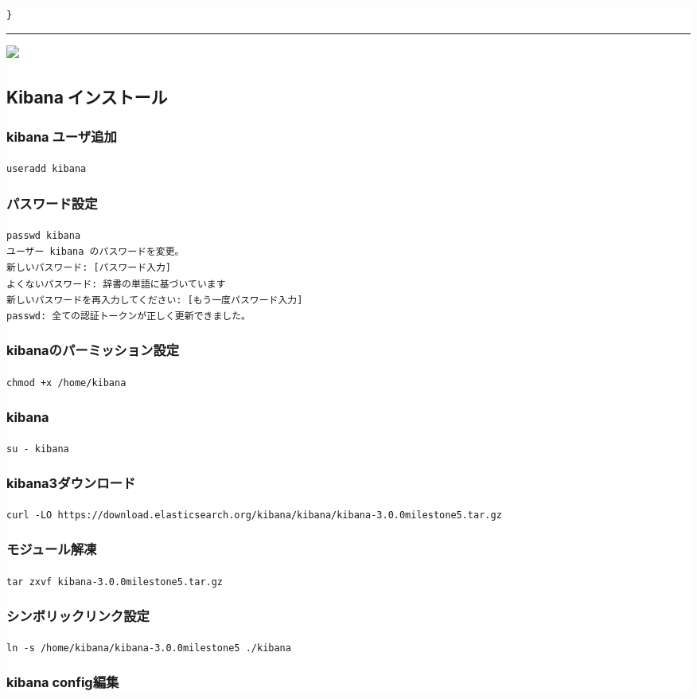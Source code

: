 ```console
}
```

---

![](http://cdn-ak.f.st-hatena.com/images/fotolife/k/kenzo0107/20140927/20140927215745.jpg)

## Kibana インストール

### kibana ユーザ追加
```
useradd kibana
```

### パスワード設定
```
passwd kibana
ユーザー kibana のパスワードを変更。
新しいパスワード: [パスワード入力]
よくないパスワード: 辞書の単語に基づいています
新しいパスワードを再入力してください: [もう一度パスワード入力]
passwd: 全ての認証トークンが正しく更新できました。
```




### kibanaのパーミッション設定
```
chmod +x /home/kibana
```

### kibana
```
su - kibana
```

### kibana3ダウンロード
```
curl -LO https://download.elasticsearch.org/kibana/kibana/kibana-3.0.0milestone5.tar.gz
```

### モジュール解凍
```
tar zxvf kibana-3.0.0milestone5.tar.gz
```

### シンボリックリンク設定
```
ln -s /home/kibana/kibana-3.0.0milestone5 ./kibana
```

### kibana config編集
